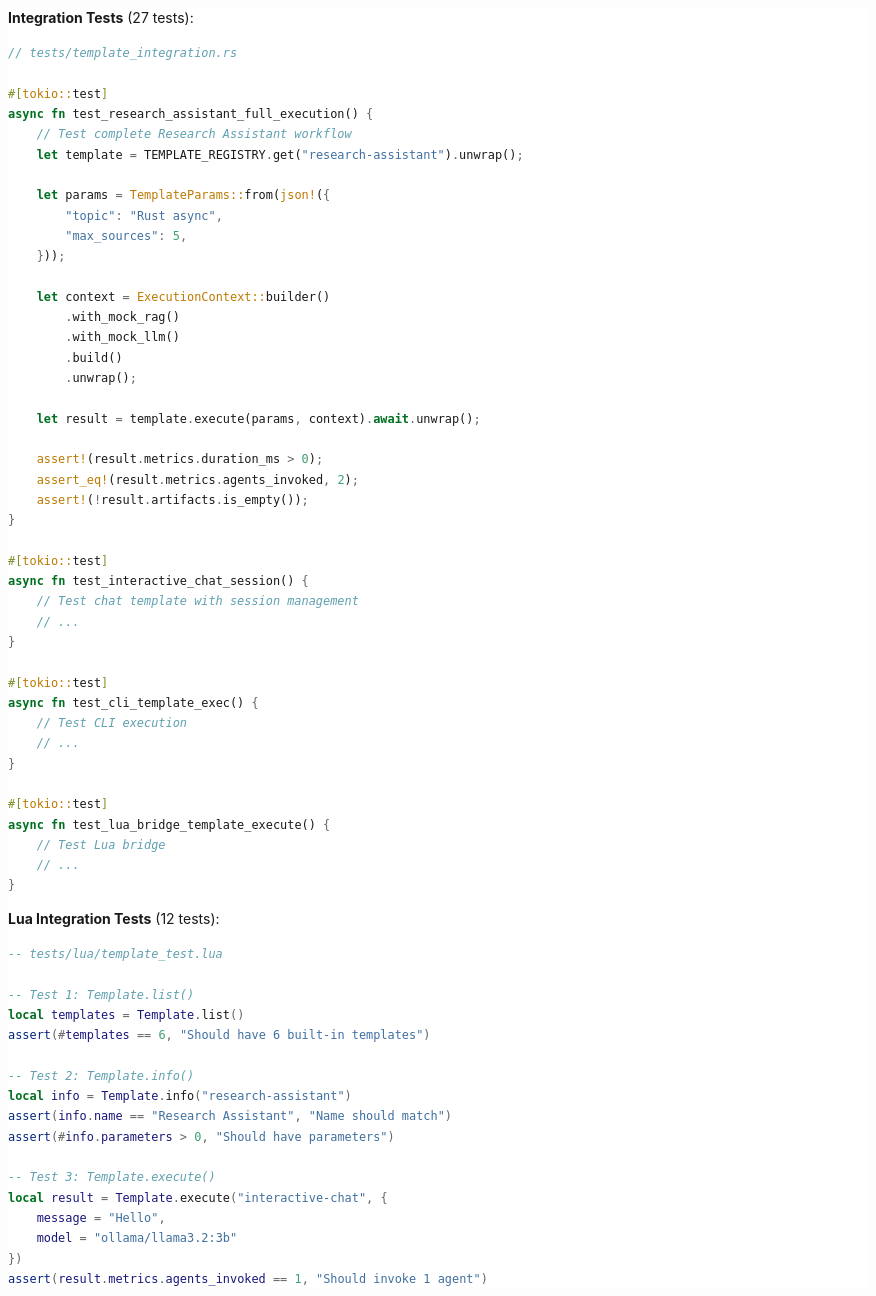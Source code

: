 **Integration Tests** (27 tests):
```rust
// tests/template_integration.rs

#[tokio::test]
async fn test_research_assistant_full_execution() {
    // Test complete Research Assistant workflow
    let template = TEMPLATE_REGISTRY.get("research-assistant").unwrap();

    let params = TemplateParams::from(json!({
        "topic": "Rust async",
        "max_sources": 5,
    }));

    let context = ExecutionContext::builder()
        .with_mock_rag()
        .with_mock_llm()
        .build()
        .unwrap();

    let result = template.execute(params, context).await.unwrap();

    assert!(result.metrics.duration_ms > 0);
    assert_eq!(result.metrics.agents_invoked, 2);
    assert!(!result.artifacts.is_empty());
}

#[tokio::test]
async fn test_interactive_chat_session() {
    // Test chat template with session management
    // ...
}

#[tokio::test]
async fn test_cli_template_exec() {
    // Test CLI execution
    // ...
}

#[tokio::test]
async fn test_lua_bridge_template_execute() {
    // Test Lua bridge
    // ...
}
```

**Lua Integration Tests** (12 tests):
```lua
-- tests/lua/template_test.lua

-- Test 1: Template.list()
local templates = Template.list()
assert(#templates == 6, "Should have 6 built-in templates")

-- Test 2: Template.info()
local info = Template.info("research-assistant")
assert(info.name == "Research Assistant", "Name should match")
assert(#info.parameters > 0, "Should have parameters")

-- Test 3: Template.execute()
local result = Template.execute("interactive-chat", {
    message = "Hello",
    model = "ollama/llama3.2:3b"
})
assert(result.metrics.agents_invoked == 1, "Should invoke 1 agent")
```